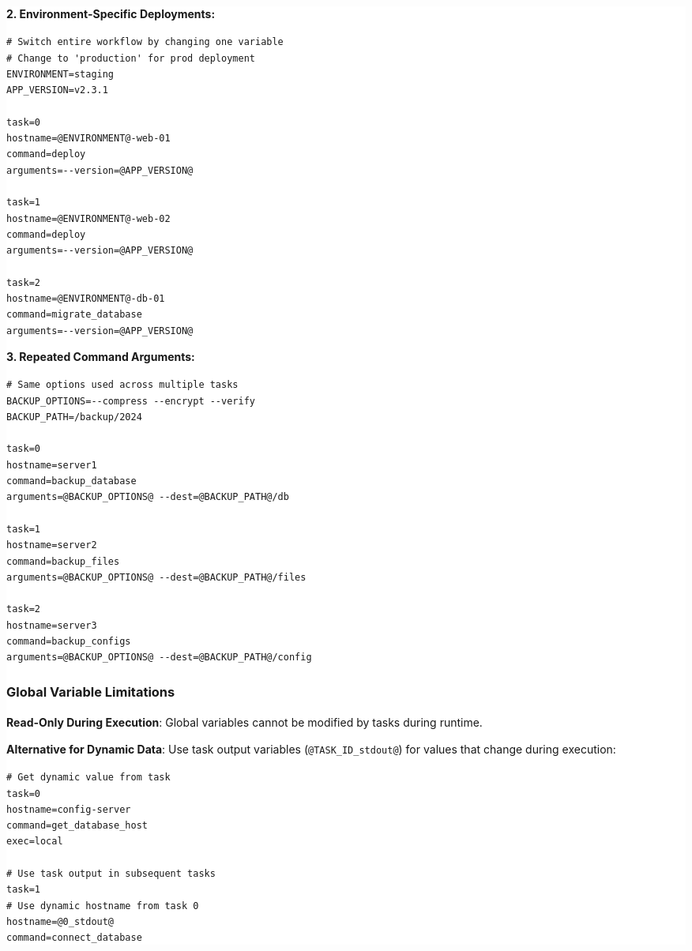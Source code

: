 **2. Environment-Specific Deployments:**
```
# Switch entire workflow by changing one variable
# Change to 'production' for prod deployment
ENVIRONMENT=staging
APP_VERSION=v2.3.1

task=0
hostname=@ENVIRONMENT@-web-01
command=deploy
arguments=--version=@APP_VERSION@

task=1
hostname=@ENVIRONMENT@-web-02
command=deploy
arguments=--version=@APP_VERSION@

task=2
hostname=@ENVIRONMENT@-db-01
command=migrate_database
arguments=--version=@APP_VERSION@
```

**3. Repeated Command Arguments:**
```
# Same options used across multiple tasks
BACKUP_OPTIONS=--compress --encrypt --verify
BACKUP_PATH=/backup/2024

task=0
hostname=server1
command=backup_database
arguments=@BACKUP_OPTIONS@ --dest=@BACKUP_PATH@/db

task=1
hostname=server2
command=backup_files
arguments=@BACKUP_OPTIONS@ --dest=@BACKUP_PATH@/files

task=2
hostname=server3
command=backup_configs
arguments=@BACKUP_OPTIONS@ --dest=@BACKUP_PATH@/config
```

### Global Variable Limitations

**Read-Only During Execution**: Global variables cannot be modified by tasks during runtime.

**Alternative for Dynamic Data**: Use task output variables (`@TASK_ID_stdout@`) for values that change during execution:

```
# Get dynamic value from task
task=0
hostname=config-server
command=get_database_host
exec=local

# Use task output in subsequent tasks
task=1
# Use dynamic hostname from task 0
hostname=@0_stdout@
command=connect_database
```
